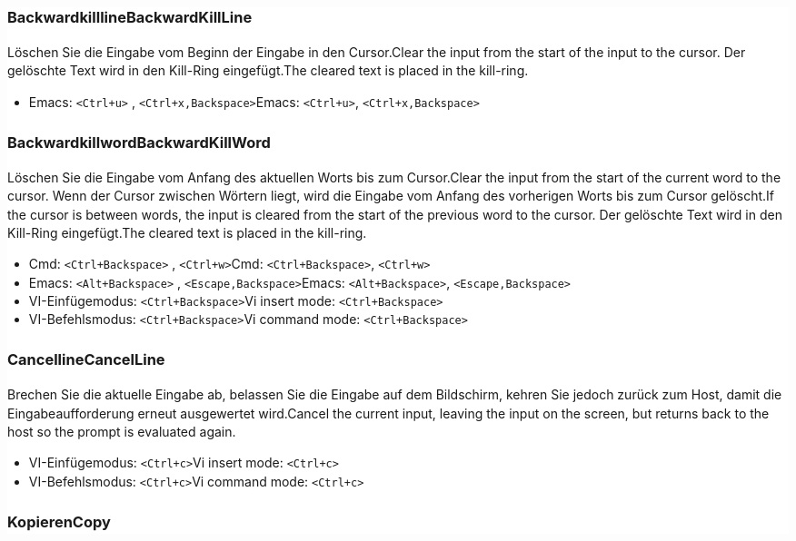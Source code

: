 ### <a name="backwardkillline"></a><span data-ttu-id="9b57c-177">Backwardkillline</span><span class="sxs-lookup"><span data-stu-id="9b57c-177">BackwardKillLine</span></span>

<span data-ttu-id="9b57c-178">Löschen Sie die Eingabe vom Beginn der Eingabe in den Cursor.</span><span class="sxs-lookup"><span data-stu-id="9b57c-178">Clear the input from the start of the input to the cursor.</span></span> <span data-ttu-id="9b57c-179">Der gelöschte Text wird in den Kill-Ring eingefügt.</span><span class="sxs-lookup"><span data-stu-id="9b57c-179">The cleared text is placed in the kill-ring.</span></span>

- <span data-ttu-id="9b57c-180">Emacs: `<Ctrl+u>` , `<Ctrl+x,Backspace>`</span><span class="sxs-lookup"><span data-stu-id="9b57c-180">Emacs: `<Ctrl+u>`, `<Ctrl+x,Backspace>`</span></span>

### <a name="backwardkillword"></a><span data-ttu-id="9b57c-181">Backwardkillword</span><span class="sxs-lookup"><span data-stu-id="9b57c-181">BackwardKillWord</span></span>

<span data-ttu-id="9b57c-182">Löschen Sie die Eingabe vom Anfang des aktuellen Worts bis zum Cursor.</span><span class="sxs-lookup"><span data-stu-id="9b57c-182">Clear the input from the start of the current word to the cursor.</span></span> <span data-ttu-id="9b57c-183">Wenn der Cursor zwischen Wörtern liegt, wird die Eingabe vom Anfang des vorherigen Worts bis zum Cursor gelöscht.</span><span class="sxs-lookup"><span data-stu-id="9b57c-183">If the cursor is between words, the input is cleared from the start of the previous word to the cursor.</span></span> <span data-ttu-id="9b57c-184">Der gelöschte Text wird in den Kill-Ring eingefügt.</span><span class="sxs-lookup"><span data-stu-id="9b57c-184">The cleared text is placed in the kill-ring.</span></span>

- <span data-ttu-id="9b57c-185">Cmd: `<Ctrl+Backspace>` , `<Ctrl+w>`</span><span class="sxs-lookup"><span data-stu-id="9b57c-185">Cmd: `<Ctrl+Backspace>`, `<Ctrl+w>`</span></span>
- <span data-ttu-id="9b57c-186">Emacs: `<Alt+Backspace>` , `<Escape,Backspace>`</span><span class="sxs-lookup"><span data-stu-id="9b57c-186">Emacs: `<Alt+Backspace>`, `<Escape,Backspace>`</span></span>
- <span data-ttu-id="9b57c-187">VI-Einfügemodus: `<Ctrl+Backspace>`</span><span class="sxs-lookup"><span data-stu-id="9b57c-187">Vi insert mode: `<Ctrl+Backspace>`</span></span>
- <span data-ttu-id="9b57c-188">VI-Befehlsmodus: `<Ctrl+Backspace>`</span><span class="sxs-lookup"><span data-stu-id="9b57c-188">Vi command mode: `<Ctrl+Backspace>`</span></span>

### <a name="cancelline"></a><span data-ttu-id="9b57c-189">Cancelline</span><span class="sxs-lookup"><span data-stu-id="9b57c-189">CancelLine</span></span>

<span data-ttu-id="9b57c-190">Brechen Sie die aktuelle Eingabe ab, belassen Sie die Eingabe auf dem Bildschirm, kehren Sie jedoch zurück zum Host, damit die Eingabeaufforderung erneut ausgewertet wird.</span><span class="sxs-lookup"><span data-stu-id="9b57c-190">Cancel the current input, leaving the input on the screen, but returns back to the host so the prompt is evaluated again.</span></span>

- <span data-ttu-id="9b57c-191">VI-Einfügemodus: `<Ctrl+c>`</span><span class="sxs-lookup"><span data-stu-id="9b57c-191">Vi insert mode: `<Ctrl+c>`</span></span>
- <span data-ttu-id="9b57c-192">VI-Befehlsmodus: `<Ctrl+c>`</span><span class="sxs-lookup"><span data-stu-id="9b57c-192">Vi command mode: `<Ctrl+c>`</span></span>

### <a name="copy"></a><span data-ttu-id="9b57c-193">Kopieren</span><span class="sxs-lookup"><span data-stu-id="9b57c-193">Copy</span></span>
